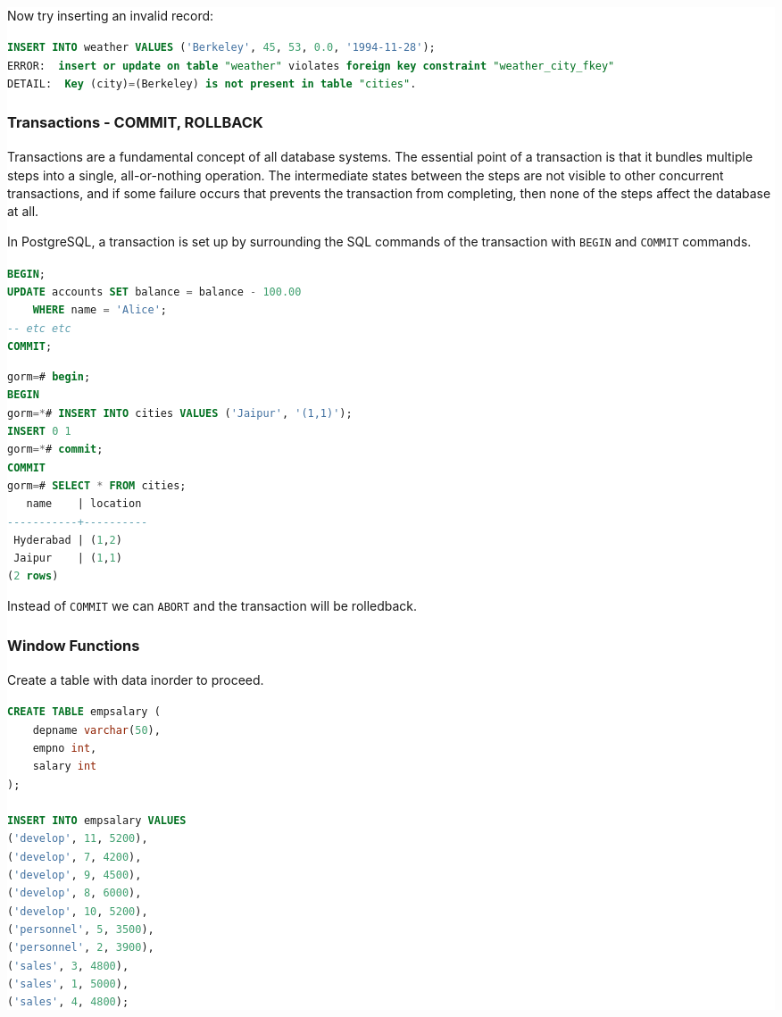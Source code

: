 Now try inserting an invalid record:
```sql
INSERT INTO weather VALUES ('Berkeley', 45, 53, 0.0, '1994-11-28');
ERROR:  insert or update on table "weather" violates foreign key constraint "weather_city_fkey"
DETAIL:  Key (city)=(Berkeley) is not present in table "cities".
```

### Transactions - COMMIT, ROLLBACK

Transactions are a fundamental concept of all database systems. The essential point of a transaction is that it bundles multiple steps into a single, all-or-nothing operation. The intermediate states between the steps are not visible to other concurrent transactions, and if some failure occurs that prevents the transaction from completing, then none of the steps affect the database at all.

In PostgreSQL, a transaction is set up by surrounding the SQL commands of the transaction with `BEGIN` and `COMMIT` commands.

```sql
BEGIN;
UPDATE accounts SET balance = balance - 100.00
    WHERE name = 'Alice';
-- etc etc
COMMIT;
```

```sql
gorm=# begin;
BEGIN
gorm=*# INSERT INTO cities VALUES ('Jaipur', '(1,1)');
INSERT 0 1
gorm=*# commit;
COMMIT
gorm=# SELECT * FROM cities;
   name    | location 
-----------+----------
 Hyderabad | (1,2)
 Jaipur    | (1,1)
(2 rows)
```
Instead of `COMMIT` we can `ABORT` and the transaction will be rolledback.

### Window Functions

Create a table with data inorder to proceed.
```sql
CREATE TABLE empsalary (
	depname varchar(50),
	empno int,
	salary int
);

INSERT INTO empsalary VALUES 
('develop', 11, 5200),
('develop', 7, 4200),
('develop', 9, 4500),
('develop', 8, 6000),
('develop', 10, 5200),
('personnel', 5, 3500),
('personnel', 2, 3900),
('sales', 3, 4800),
('sales', 1, 5000),
('sales', 4, 4800);
```
